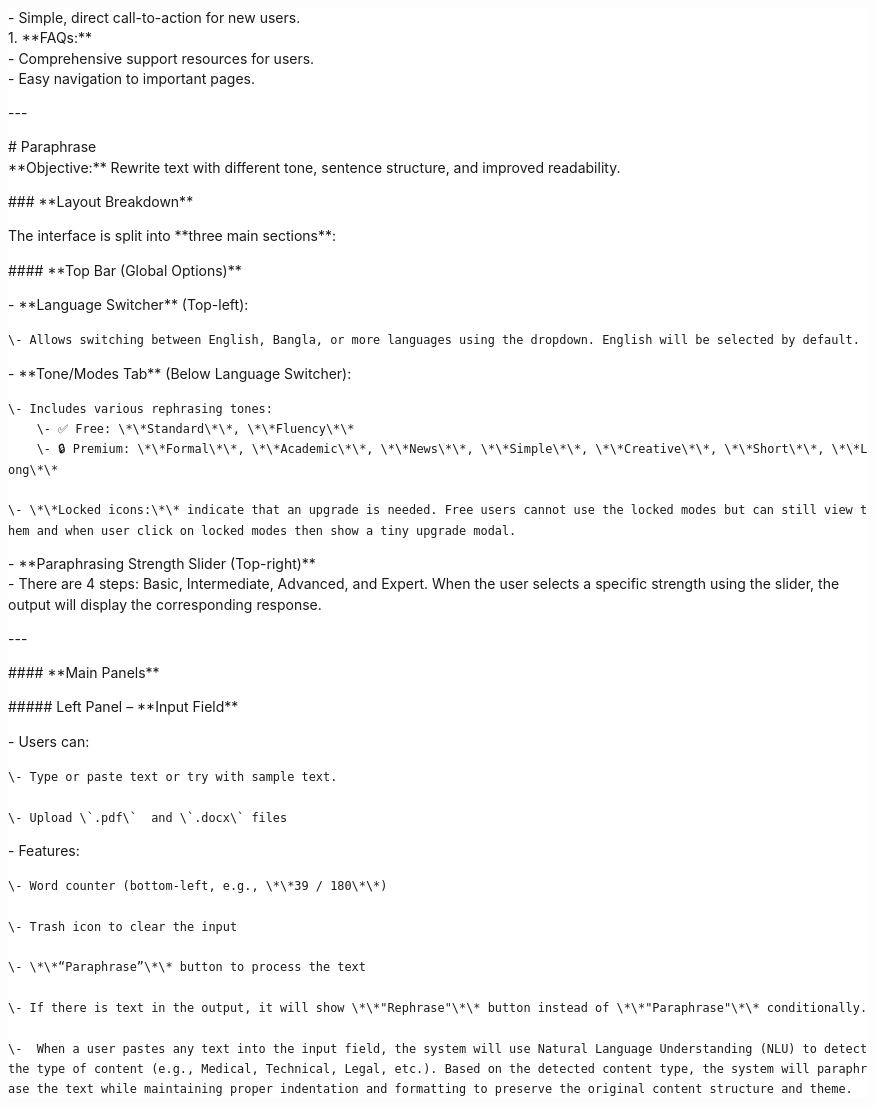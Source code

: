  \- Simple, direct call-to-action for new users.  
1\. \*\*FAQs:\*\*  
 \- Comprehensive support resources for users.  
 \- Easy navigation to important pages.

\---

\# Paraphrase  
\*\*Objective:\*\* Rewrite text with different tone, sentence structure, and improved readability.

\#\#\# \*\*Layout Breakdown\*\*

The interface is split into \*\*three main sections\*\*:

\#\#\#\# \*\*Top Bar (Global Options)\*\*

\- \*\*Language Switcher\*\* (Top-left):

    \- Allows switching between English, Bangla, or more languages using the dropdown. English will be selected by default.

\- \*\*Tone/Modes Tab\*\* (Below Language Switcher):

    \- Includes various rephrasing tones:
        \- ✅ Free: \*\*Standard\*\*, \*\*Fluency\*\*
        \- 🔒 Premium: \*\*Formal\*\*, \*\*Academic\*\*, \*\*News\*\*, \*\*Simple\*\*, \*\*Creative\*\*, \*\*Short\*\*, \*\*Long\*\*

    \- \*\*Locked icons:\*\* indicate that an upgrade is needed. Free users cannot use the locked modes but can still view them and when user click on locked modes then show a tiny upgrade modal.

\- \*\*Paraphrasing Strength Slider (Top-right)\*\*  
 \- There are 4 steps: Basic, Intermediate, Advanced, and Expert. When the user selects a specific strength using the slider, the output will display the corresponding response.

\---

\#\#\#\# \*\*Main Panels\*\*

\#\#\#\#\# Left Panel – \*\*Input Field\*\*

\- Users can:

    \- Type or paste text or try with sample text.

    \- Upload \`.pdf\`  and \`.docx\` files

\- Features:

    \- Word counter (bottom-left, e.g., \*\*39 / 180\*\*)

    \- Trash icon to clear the input

    \- \*\*“Paraphrase”\*\* button to process the text

    \- If there is text in the output, it will show \*\*"Rephrase"\*\* button instead of \*\*"Paraphrase"\*\* conditionally.

    \-  When a user pastes any text into the input field, the system will use Natural Language Understanding (NLU) to detect the type of content (e.g., Medical, Technical, Legal, etc.). Based on the detected content type, the system will paraphrase the text while maintaining proper indentation and formatting to preserve the original content structure and theme.
